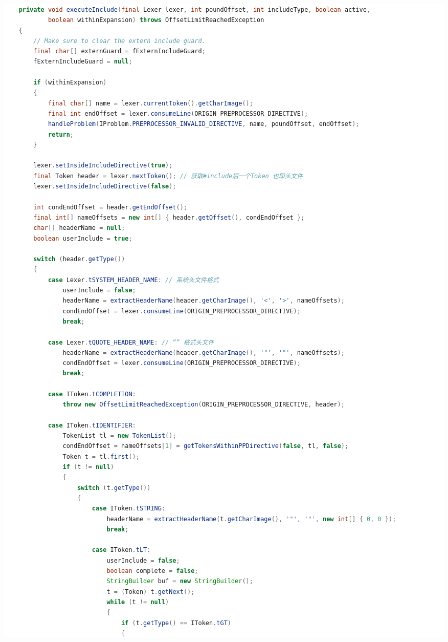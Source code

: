 ```java
	private void executeInclude(final Lexer lexer, int poundOffset, int includeType, boolean active,
			boolean withinExpansion) throws OffsetLimitReachedException
	{
		// Make sure to clear the extern include guard.
		final char[] externGuard = fExternIncludeGuard;
		fExternIncludeGuard = null;

		if (withinExpansion)
		{
			final char[] name = lexer.currentToken().getCharImage();
			final int endOffset = lexer.consumeLine(ORIGIN_PREPROCESSOR_DIRECTIVE);
			handleProblem(IProblem.PREPROCESSOR_INVALID_DIRECTIVE, name, poundOffset, endOffset);
			return;
		}

		lexer.setInsideIncludeDirective(true);
		final Token header = lexer.nextToken(); // 获取#include后一个Token 也即头文件 
		lexer.setInsideIncludeDirective(false);

		int condEndOffset = header.getEndOffset();
		final int[] nameOffsets = new int[] { header.getOffset(), condEndOffset };
		char[] headerName = null;
		boolean userInclude = true;

		switch (header.getType())
		{
			case Lexer.tSYSTEM_HEADER_NAME: // 系统头文件格式
				userInclude = false;
				headerName = extractHeaderName(header.getCharImage(), '<', '>', nameOffsets);
				condEndOffset = lexer.consumeLine(ORIGIN_PREPROCESSOR_DIRECTIVE);
				break;

			case Lexer.tQUOTE_HEADER_NAME: // “” 格式头文件
				headerName = extractHeaderName(header.getCharImage(), '"', '"', nameOffsets);
				condEndOffset = lexer.consumeLine(ORIGIN_PREPROCESSOR_DIRECTIVE);
				break;

			case IToken.tCOMPLETION:
				throw new OffsetLimitReachedException(ORIGIN_PREPROCESSOR_DIRECTIVE, header);

			case IToken.tIDENTIFIER:
				TokenList tl = new TokenList();
				condEndOffset = nameOffsets[1] = getTokensWithinPPDirective(false, tl, false);
				Token t = tl.first();
				if (t != null)
				{
					switch (t.getType())
					{
						case IToken.tSTRING:
							headerName = extractHeaderName(t.getCharImage(), '"', '"', new int[] { 0, 0 });
							break;

						case IToken.tLT:
							userInclude = false;
							boolean complete = false;
							StringBuilder buf = new StringBuilder();
							t = (Token) t.getNext();
							while (t != null)
							{
								if (t.getType() == IToken.tGT)
								{
```